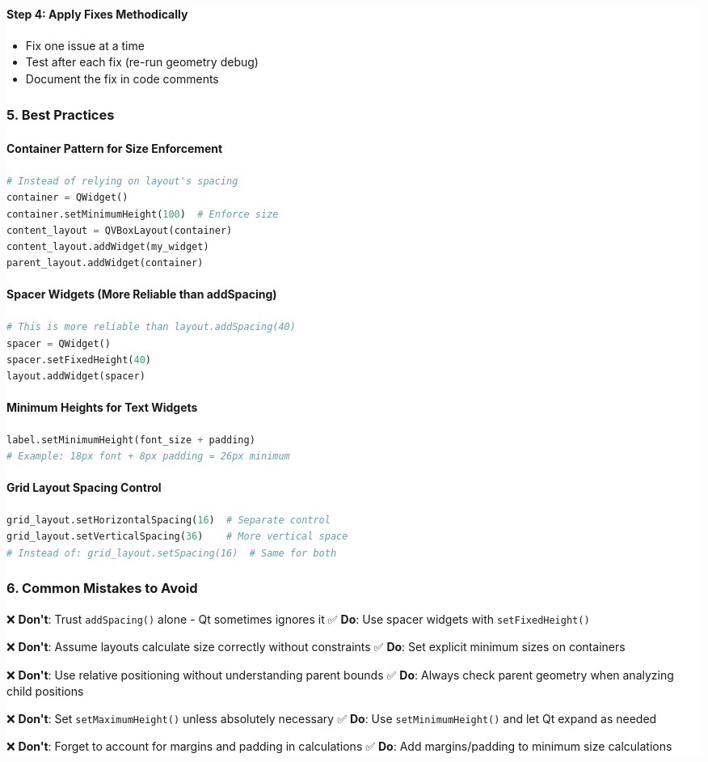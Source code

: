 #### Step 4: Apply Fixes Methodically
- Fix one issue at a time
- Test after each fix (re-run geometry debug)
- Document the fix in code comments

### 5. Best Practices

#### Container Pattern for Size Enforcement
```python
# Instead of relying on layout's spacing
container = QWidget()
container.setMinimumHeight(100)  # Enforce size
content_layout = QVBoxLayout(container)
content_layout.addWidget(my_widget)
parent_layout.addWidget(container)
```

#### Spacer Widgets (More Reliable than addSpacing)
```python
# This is more reliable than layout.addSpacing(40)
spacer = QWidget()
spacer.setFixedHeight(40)
layout.addWidget(spacer)
```

#### Minimum Heights for Text Widgets
```python
label.setMinimumHeight(font_size + padding)
# Example: 18px font + 8px padding = 26px minimum
```

#### Grid Layout Spacing Control
```python
grid_layout.setHorizontalSpacing(16)  # Separate control
grid_layout.setVerticalSpacing(36)    # More vertical space
# Instead of: grid_layout.setSpacing(16)  # Same for both
```

### 6. Common Mistakes to Avoid

❌ **Don't**: Trust `addSpacing()` alone - Qt sometimes ignores it
✅ **Do**: Use spacer widgets with `setFixedHeight()`

❌ **Don't**: Assume layouts calculate size correctly without constraints
✅ **Do**: Set explicit minimum sizes on containers

❌ **Don't**: Use relative positioning without understanding parent bounds
✅ **Do**: Always check parent geometry when analyzing child positions

❌ **Don't**: Set `setMaximumHeight()` unless absolutely necessary
✅ **Do**: Use `setMinimumHeight()` and let Qt expand as needed

❌ **Don't**: Forget to account for margins and padding in calculations
✅ **Do**: Add margins/padding to minimum size calculations
